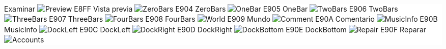   <td>Examinar</td>
 </tr>
 <tr><td><img src="images/segoe-mdl/e8ff.png" alt="Preview" /></td>
  <td>E8FF</td>
  <td>Vista previa</td>
 </tr>
 <tr><td><img src="images/segoe-mdl/e904.png" alt="ZeroBars" /></td>
  <td>E904</td>
  <td>ZeroBars</td>
 </tr>
 <tr><td><img src="images/segoe-mdl/e905.png" alt="OneBar" /></td>
  <td>E905</td>
  <td>OneBar</td>
 </tr>
 <tr><td><img src="images/segoe-mdl/e906.png" alt="TwoBars" /></td>
  <td>E906</td>
  <td>TwoBars</td>
 </tr>
 <tr><td><img src="images/segoe-mdl/e907.png" alt="ThreeBars" /></td>
  <td>E907</td>
  <td>ThreeBars</td>
 </tr>
 <tr><td><img src="images/segoe-mdl/e908.png" alt="FourBars" /></td>
  <td>E908</td>
  <td>FourBars</td>
 </tr>
 <tr><td><img src="images/segoe-mdl/e909.png" alt="World" /></td>
  <td>E909</td>
  <td>Mundo</td>
 </tr>
 <tr><td><img src="images/segoe-mdl/e90a.png" alt="Comment" /></td>
  <td>E90A</td>
  <td>Comentario</td>
 </tr>
 <tr><td><img src="images/segoe-mdl/e90b.png" alt="MusicInfo" /></td>
  <td>E90B</td>
  <td>MusicInfo</td>
 </tr>
 <tr><td><img src="images/segoe-mdl/e90c.png" alt="DockLeft" /></td>
  <td>E90C</td>
  <td>DockLeft</td>
 </tr>
 <tr><td><img src="images/segoe-mdl/e90d.png" alt="DockRight" /></td>
  <td>E90D</td>
  <td>DockRight</td>
 </tr>
 <tr><td><img src="images/segoe-mdl/e90e.png" alt="DockBottom" /></td>
  <td>E90E</td>
  <td>DockBottom</td>
 </tr>
 <tr><td><img src="images/segoe-mdl/e90f.png" alt="Repair" /></td>
  <td>E90F</td>
  <td>Reparar</td>
 </tr>
 <tr><td><img src="images/segoe-mdl/e910.png" alt="Accounts" /></td>